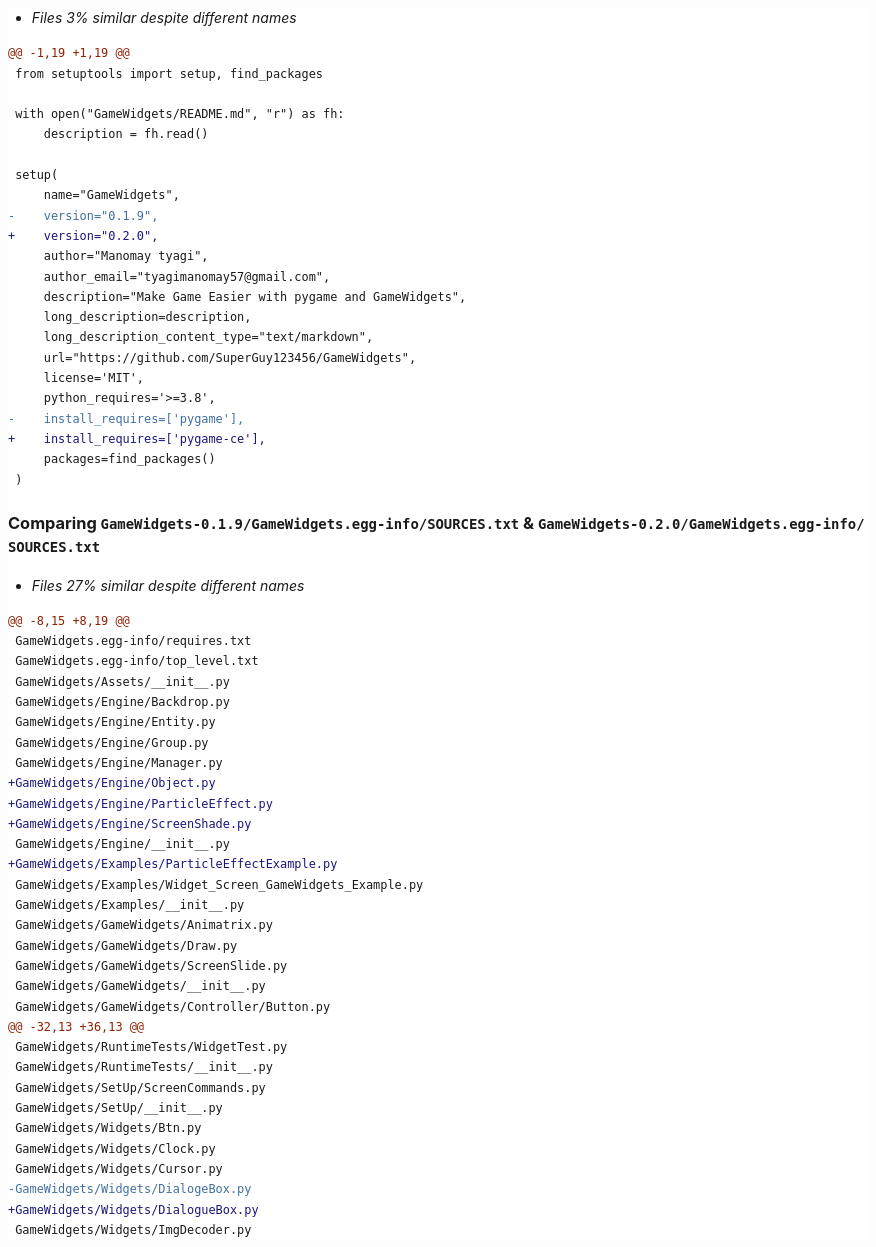  * *Files 3% similar despite different names*

```diff
@@ -1,19 +1,19 @@
 from setuptools import setup, find_packages
   
 with open("GameWidgets/README.md", "r") as fh:
     description = fh.read()
   
 setup(
     name="GameWidgets",
-    version="0.1.9",
+    version="0.2.0",
     author="Manomay tyagi",
     author_email="tyagimanomay57@gmail.com",
     description="Make Game Easier with pygame and GameWidgets",
     long_description=description,
     long_description_content_type="text/markdown",
     url="https://github.com/SuperGuy123456/GameWidgets",
     license='MIT',
     python_requires='>=3.8',
-    install_requires=['pygame'],
+    install_requires=['pygame-ce'],
     packages=find_packages()
 )
```

### Comparing `GameWidgets-0.1.9/GameWidgets.egg-info/SOURCES.txt` & `GameWidgets-0.2.0/GameWidgets.egg-info/SOURCES.txt`

 * *Files 27% similar despite different names*

```diff
@@ -8,15 +8,19 @@
 GameWidgets.egg-info/requires.txt
 GameWidgets.egg-info/top_level.txt
 GameWidgets/Assets/__init__.py
 GameWidgets/Engine/Backdrop.py
 GameWidgets/Engine/Entity.py
 GameWidgets/Engine/Group.py
 GameWidgets/Engine/Manager.py
+GameWidgets/Engine/Object.py
+GameWidgets/Engine/ParticleEffect.py
+GameWidgets/Engine/ScreenShade.py
 GameWidgets/Engine/__init__.py
+GameWidgets/Examples/ParticleEffectExample.py
 GameWidgets/Examples/Widget_Screen_GameWidgets_Example.py
 GameWidgets/Examples/__init__.py
 GameWidgets/GameWidgets/Animatrix.py
 GameWidgets/GameWidgets/Draw.py
 GameWidgets/GameWidgets/ScreenSlide.py
 GameWidgets/GameWidgets/__init__.py
 GameWidgets/GameWidgets/Controller/Button.py
@@ -32,13 +36,13 @@
 GameWidgets/RuntimeTests/WidgetTest.py
 GameWidgets/RuntimeTests/__init__.py
 GameWidgets/SetUp/ScreenCommands.py
 GameWidgets/SetUp/__init__.py
 GameWidgets/Widgets/Btn.py
 GameWidgets/Widgets/Clock.py
 GameWidgets/Widgets/Cursor.py
-GameWidgets/Widgets/DialogeBox.py
+GameWidgets/Widgets/DialogueBox.py
 GameWidgets/Widgets/ImgDecoder.py
```